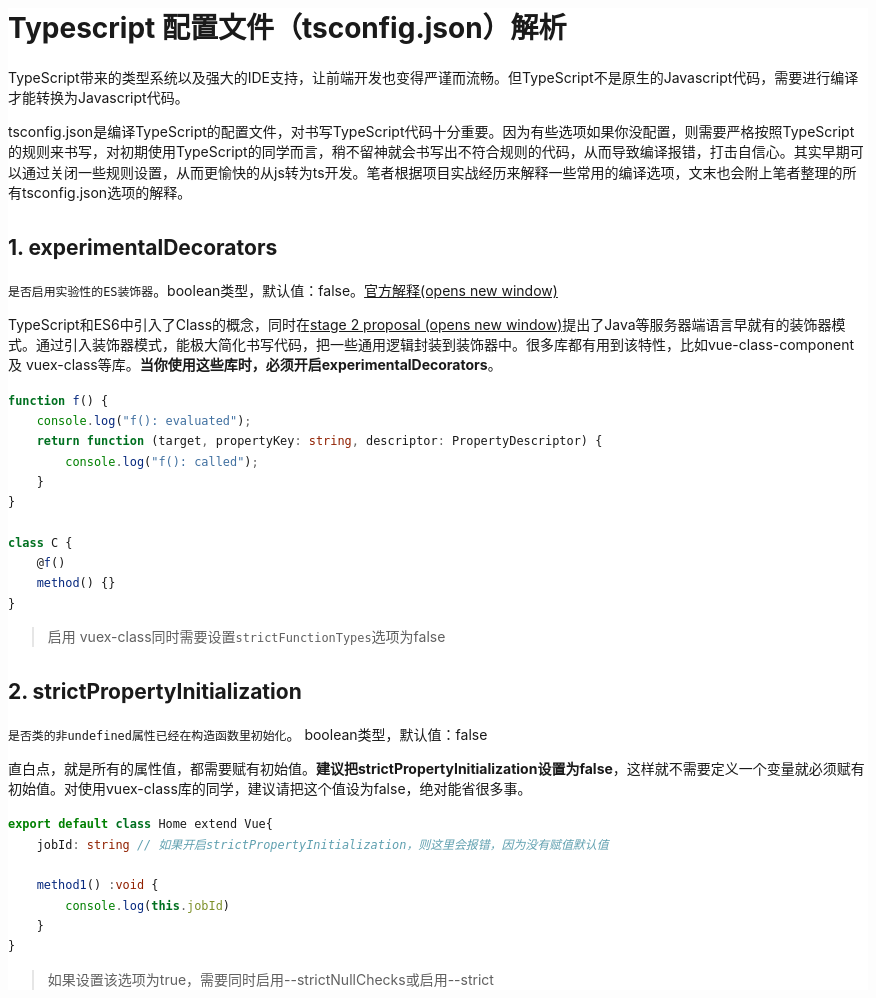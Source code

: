 # Typescript 配置文件（tsconfig.json）解析

TypeScript带来的类型系统以及强大的IDE支持，让前端开发也变得严谨而流畅。但TypeScript不是原生的Javascript代码，需要进行编译才能转换为Javascript代码。

tsconfig.json是编译TypeScript的配置文件，对书写TypeScript代码十分重要。因为有些选项如果你没配置，则需要严格按照TypeScript的规则来书写，对初期使用TypeScript的同学而言，稍不留神就会书写出不符合规则的代码，从而导致编译报错，打击自信心。其实早期可以通过关闭一些规则设置，从而更愉快的从js转为ts开发。笔者根据项目实战经历来解释一些常用的编译选项，文末也会附上笔者整理的所有tsconfig.json选项的解释。

## 1. experimentalDecorators

`是否启用实验性的ES装饰器`。boolean类型，默认值：false。[官方解释(opens new window)](https://www.typescriptlang.org/docs/handbook/decorators.html)

TypeScript和ES6中引入了Class的概念，同时在[stage 2 proposal (opens new window)](https://github.com/tc39/proposal-decorators)提出了Java等服务器端语言早就有的装饰器模式。通过引入装饰器模式，能极大简化书写代码，把一些通用逻辑封装到装饰器中。很多库都有用到该特性，比如vue-class-component 及 vuex-class等库。**当你使用这些库时，必须开启experimentalDecorators**。

```ts
function f() {
    console.log("f(): evaluated");
    return function (target, propertyKey: string, descriptor: PropertyDescriptor) {
        console.log("f(): called");
    }
}

class C {
    @f()
    method() {}
}

```

> 启用 vuex-class同时需要设置`strictFunctionTypes`选项为false

## 2. strictPropertyInitialization

`是否类的非undefined属性已经在构造函数里初始化`。 boolean类型，默认值：false

直白点，就是所有的属性值，都需要赋有初始值。**建议把strictPropertyInitialization设置为false**，这样就不需要定义一个变量就必须赋有初始值。对使用vuex-class库的同学，建议请把这个值设为false，绝对能省很多事。

```ts
export default class Home extend Vue{
    jobId: string // 如果开启strictPropertyInitialization，则这里会报错，因为没有赋值默认值

    method1() :void {
        console.log(this.jobId)
    }
}

```

> 如果设置该选项为true，需要同时启用--strictNullChecks或启用--strict
